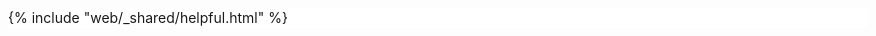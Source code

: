 {% include "web/_shared/helpful.html" %}

[1]: https://github.com/GoogleChrome/android-browser-helper/tree/main/demos/custom-tabs-example-app
[2]: https://developer.android.com/jetpack/androidx/releases/browser#declaring_dependencies
[3]: https://developer.android.com/reference/androidx/browser/customtabs/CustomTabsIntent
[4]: https://developer.android.com/reference/androidx/browser/customtabs/CustomTabsIntent.Builder
[5]: https://developer.android.com/reference/androidx/browser/customtabs/CustomTabsClient
[6]: https://developer.android.com/reference/androidx/browser/customtabs/CustomTabsIntent.Builder#addMenuItem(java.lang.String,%20android.app.PendingIntent)
[7]: https://developer.android.com/reference/androidx/browser/customtabs/CustomTabsIntent#launchUrl(android.content.Context,%20android.net.Uri)
[8]: https://developer.android.com/reference/androidx/browser/customtabs/CustomTabsClient#bindCustomTabsService(android.content.Context,%20java.lang.String,%20androidx.browser.customtabs.CustomTabsServiceConnection)
[9]: https://developer.android.com/reference/androidx/browser/customtabs/CustomTabsClient#warmup(long)
[10]: https://developer.android.com/reference/androidx/browser/customtabs/CustomTabsClient#newSession(androidx.browser.customtabs.CustomTabsCallback)
[11]: https://developer.android.com/reference/androidx/browser/customtabs/CustomTabsCallback
[12]: https://developer.android.com/reference/androidx/browser/customtabs/CustomTabsSession
[14]: https://developer.android.com/reference/androidx/browser/customtabs/CustomTabsServiceConnection
[15]: https://developer.android.com/reference/androidx/browser/customtabs/CustomTabsServiceConnection#onCustomTabsServiceConnected(android.content.ComponentName,%20androidx.browser.customtabs.CustomTabsClient)
[16]: https://developer.android.com/reference/androidx/browser/customtabs/CustomTabsClient#warmup(long)
[17]: https://developer.android.com/reference/androidx/browser/customtabs/CustomTabsClient#newSession(androidx.browser.customtabs.CustomTabsCallback)
[19]: https://developer.android.com/reference/androidx/browser/customtabs/CustomTabsCallback#onNavigationEvent(int,%20android.os.Bundle)
[20]: https://developer.android.com/reference/android/content/pm/PackageManager
[21]: https://developer.android.com/reference/android/graphics/Color
[22]: https://developer.android.com/reference/androidx/browser/customtabs/CustomTabsIntent.Builder#build()
[23]: https://developer.android.com/reference/android/graphics/Bitmap
[24]: https://developer.android.com/reference/android/widget/ImageView#setImageDrawable(android.graphics.drawable.Drawable)
[25]: https://developer.android.com/reference/java/lang/String
[26]: https://developer.android.com/reference/android/app/PendingIntent
[27]: https://developer.android.com/reference/android/app/PendingIntent#send(android.content.Context,%20int,%20android.content.Intent)
[28]: https://developer.android.com/reference/android/content/Intent#getDataString()
[29]: https://developer.android.com/reference/java/lang/Boolean
[30]: https://developer.android.com/reference/androidx/browser/customtabs/CustomTabsIntent.Builder#setActionButton(android.graphics.Bitmap,%20java.lang.String,%20android.app.PendingIntent,%20boolean)
[31]: https://developer.android.com/preview/privacy/package-visibility

